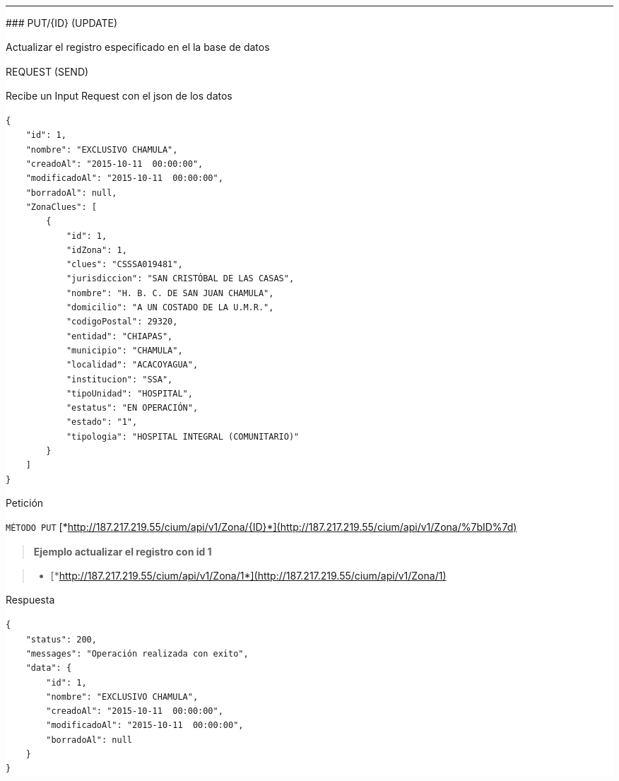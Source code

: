 <HR>
### PUT/{ID} (UPDATE)


Actualizar el registro especificado en el la base de datos

REQUEST (SEND)

Recibe un Input Request con el json de los datos

	{
		"id": 1,
		"nombre": "EXCLUSIVO CHAMULA",
		"creadoAl": "2015-10-11  00:00:00",
		"modificadoAl": "2015-10-11  00:00:00",
		"borradoAl": null,
		"ZonaClues": [
			{
				"id": 1,
				"idZona": 1,
				"clues": "CSSSA019481",
				"jurisdiccion": "SAN CRISTÓBAL DE LAS CASAS",
				"nombre": "H. B. C. DE SAN JUAN CHAMULA",
				"domicilio": "A UN COSTADO DE LA U.M.R.",
				"codigoPostal": 29320,
				"entidad": "CHIAPAS",
				"municipio": "CHAMULA",
				"localidad": "ACACOYAGUA",
				"institucion": "SSA",
				"tipoUnidad": "HOSPITAL",
				"estatus": "EN OPERACIÓN",
				"estado": "1",
				"tipologia": "HOSPITAL INTEGRAL (COMUNITARIO)"
			}
		]
	}

Petición

<CODE>MÉTODO PUT</CODE> [*http://187.217.219.55/cium/api/v1/Zona/{ID}*](http://187.217.219.55/cium/api/v1/Zona/%7bID%7d) 

>**Ejemplo actualizar el registro con id 1**

> - [*http://187.217.219.55/cium/api/v1/Zona/1*](http://187.217.219.55/cium/api/v1/Zona/1)

Respuesta

	{
		"status": 200,
		"messages": "Operación realizada con exito",
		"data": {
			"id": 1,
			"nombre": "EXCLUSIVO CHAMULA",
			"creadoAl": "2015-10-11  00:00:00",
			"modificadoAl": "2015-10-11  00:00:00",
			"borradoAl": null
		}
	}
